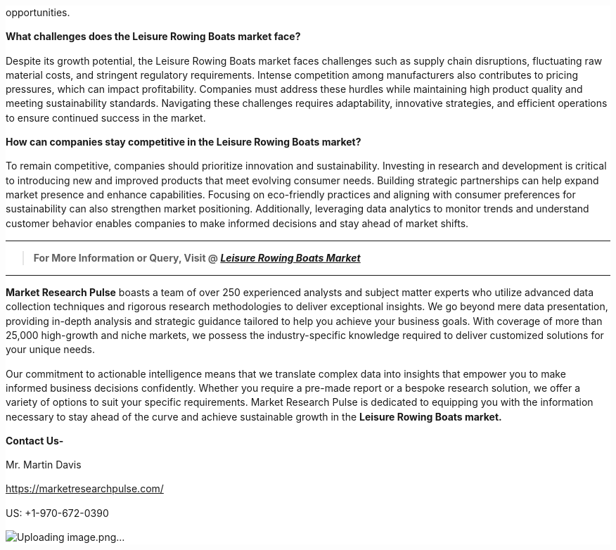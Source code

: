 opportunities.</p><p><strong>What challenges does the Leisure Rowing Boats market face?</strong></p><p>Despite its growth potential, the Leisure Rowing Boats market faces challenges such as supply chain disruptions, fluctuating raw material costs, and stringent regulatory requirements. Intense competition among manufacturers also contributes to pricing pressures, which can impact profitability. Companies must address these hurdles while maintaining high product quality and meeting sustainability standards. Navigating these challenges requires adaptability, innovative strategies, and efficient operations to ensure continued success in the market.</p><p><strong>How can companies stay competitive in the Leisure Rowing Boats market?</strong></p><p>To remain competitive, companies should prioritize innovation and sustainability. Investing in research and development is critical to introducing new and improved products that meet evolving consumer needs. Building strategic partnerships can help expand market presence and enhance capabilities. Focusing on eco-friendly practices and aligning with consumer preferences for sustainability can also strengthen market positioning. Additionally, leveraging data analytics to monitor trends and understand customer behavior enables companies to make informed decisions and stay ahead of market shifts.</p><hr /><blockquote><p><strong>For More Information or Query, Visit @&nbsp;<em><a href="https://marketresearchpulse.com/report/92305/leisure-rowing-boats-market?utm_source=Linkedin&utm_medium=019">Leisure Rowing Boats Market</a></em></strong></p></blockquote><hr /><p><strong>Market Research Pulse</strong> boasts a team of over 250 experienced analysts and subject matter experts who utilize advanced data collection techniques and rigorous research methodologies to deliver exceptional insights. We go beyond mere data presentation, providing in-depth analysis and strategic guidance tailored to help you achieve your business goals. With coverage of more than 25,000 high-growth and niche markets, we possess the industry-specific knowledge required to deliver customized solutions for your unique needs.</p><p>Our commitment to actionable intelligence means that we translate complex data into insights that empower you to make informed business decisions confidently. Whether you require a pre-made report or a bespoke research solution, we offer a variety of options to suit your specific requirements. Market Research Pulse is dedicated to equipping you with the information necessary to stay ahead of the curve and achieve sustainable growth in the <strong>Leisure Rowing Boats market.</strong></p><p><strong>Contact Us-</strong></p><p>Mr. Martin Davis</p><p>https://marketresearchpulse.com/</p><p>US: +1-970-672-0390</p>
![Uploading image.png…]()
